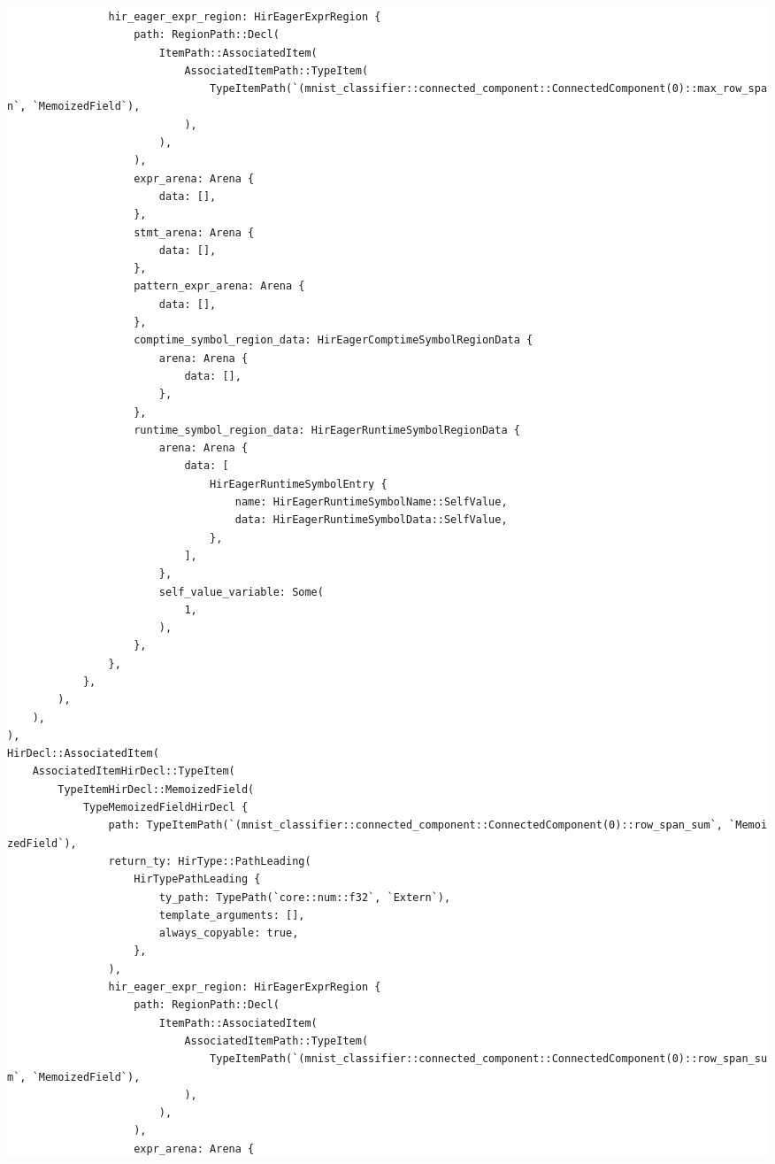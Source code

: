                     hir_eager_expr_region: HirEagerExprRegion {
                        path: RegionPath::Decl(
                            ItemPath::AssociatedItem(
                                AssociatedItemPath::TypeItem(
                                    TypeItemPath(`(mnist_classifier::connected_component::ConnectedComponent(0)::max_row_span`, `MemoizedField`),
                                ),
                            ),
                        ),
                        expr_arena: Arena {
                            data: [],
                        },
                        stmt_arena: Arena {
                            data: [],
                        },
                        pattern_expr_arena: Arena {
                            data: [],
                        },
                        comptime_symbol_region_data: HirEagerComptimeSymbolRegionData {
                            arena: Arena {
                                data: [],
                            },
                        },
                        runtime_symbol_region_data: HirEagerRuntimeSymbolRegionData {
                            arena: Arena {
                                data: [
                                    HirEagerRuntimeSymbolEntry {
                                        name: HirEagerRuntimeSymbolName::SelfValue,
                                        data: HirEagerRuntimeSymbolData::SelfValue,
                                    },
                                ],
                            },
                            self_value_variable: Some(
                                1,
                            ),
                        },
                    },
                },
            ),
        ),
    ),
    HirDecl::AssociatedItem(
        AssociatedItemHirDecl::TypeItem(
            TypeItemHirDecl::MemoizedField(
                TypeMemoizedFieldHirDecl {
                    path: TypeItemPath(`(mnist_classifier::connected_component::ConnectedComponent(0)::row_span_sum`, `MemoizedField`),
                    return_ty: HirType::PathLeading(
                        HirTypePathLeading {
                            ty_path: TypePath(`core::num::f32`, `Extern`),
                            template_arguments: [],
                            always_copyable: true,
                        },
                    ),
                    hir_eager_expr_region: HirEagerExprRegion {
                        path: RegionPath::Decl(
                            ItemPath::AssociatedItem(
                                AssociatedItemPath::TypeItem(
                                    TypeItemPath(`(mnist_classifier::connected_component::ConnectedComponent(0)::row_span_sum`, `MemoizedField`),
                                ),
                            ),
                        ),
                        expr_arena: Arena {